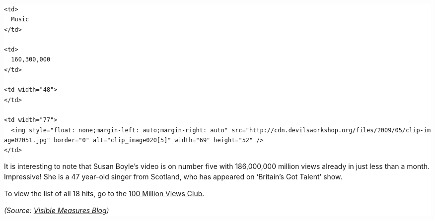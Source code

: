     <td>
      Music
    </td>
    
    <td>
      160,300,000
    </td>
    
    <td width="48">
    </td>
    
    <td width="77">
      <img style="float: none;margin-left: auto;margin-right: auto" src="http://cdn.devilsworkshop.org/files/2009/05/clip-image02051.jpg" border="0" alt="clip_image020[5]" width="69" height="52" />
    </td>
  </tr>
</table>

It is interesting to note that Susan Boyle’s video is on number five with 186,000,000 million views already in just less than a month. Impressive! She is a 47 year-old singer from Scotland, who has appeared on ‘Britain’s Got Talent’ show.

To view the list of all 18 hits, go to the <a href="http://www.visiblemeasures.com/news-and-events/blog/bid/9262/The-100-Million-Views-Club-the-Most-Watched-Viral-Videos-of-All-Time" onclick="_gaq.push(['_trackEvent', 'outbound-article', 'http://www.visiblemeasures.com/news-and-events/blog/bid/9262/The-100-Million-Views-Club-the-Most-Watched-Viral-Videos-of-All-Time', '100 Million Views Club.']);" >100 Million Views Club.</a>

*(Source: <a href="http://www.visiblemeasures.com/news-and-events/blog/bid/9262/The-100-Million-Views-Club-the-Most-Watched-Viral-Videos-of-All-Time" onclick="_gaq.push(['_trackEvent', 'outbound-article', 'http://www.visiblemeasures.com/news-and-events/blog/bid/9262/The-100-Million-Views-Club-the-Most-Watched-Viral-Videos-of-All-Time', 'Visible Measures Blog']);" >Visible Measures Blog</a>)*
